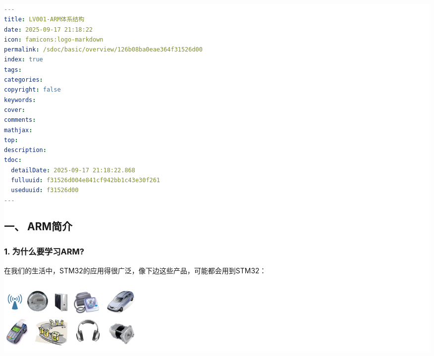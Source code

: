 ```yaml
---
title: LV001-ARM体系结构
date: 2025-09-17 21:18:22
icon: famicons:logo-markdown
permalink: /sdoc/basic/overview/126b08ba0eae364f31526d00
index: true
tags:
categories:
copyright: false
keywords:
cover:
comments:
mathjax:
top:
description:
tdoc:
  detailDate: 2025-09-17 21:18:22.868
  fulluuid: f31526d004e841cf942bb1c43e30f261
  useduuid: f31526d00
---
```




## 一、 ARM简介

### 1. 为什么要学习ARM?

在我们的生活中，STM32的应用得很广泛，像下边这些产品，可能都会用到STM32：

<img src="./LV001-ARM体系结构/img/image-20230408170339636.png" alt="image-20230408170339636" style="zoom:33%;" />
